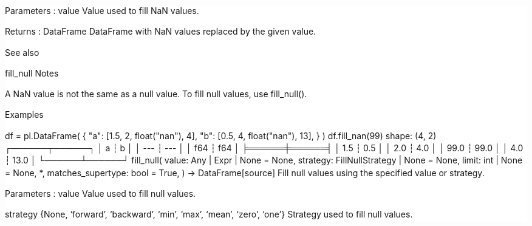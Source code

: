 Parameters
:
value
Value used to fill NaN values.

Returns
:
DataFrame
DataFrame with NaN values replaced by the given value.

See also

fill_null
Notes

A NaN value is not the same as a null value. To fill null values, use fill_null().

Examples

df = pl.DataFrame(
    {
        "a": [1.5, 2, float("nan"), 4],
        "b": [0.5, 4, float("nan"), 13],
    }
)
df.fill_nan(99)
shape: (4, 2)
┌──────┬──────┐
│ a    ┆ b    │
│ ---  ┆ ---  │
│ f64  ┆ f64  │
╞══════╪══════╡
│ 1.5  ┆ 0.5  │
│ 2.0  ┆ 4.0  │
│ 99.0 ┆ 99.0 │
│ 4.0  ┆ 13.0 │
└──────┴──────┘
fill_null(
value: Any | Expr | None = None,
strategy: FillNullStrategy | None = None,
limit: int | None = None,
*,
matches_supertype: bool = True,
) → DataFrame[source]
Fill null values using the specified value or strategy.

Parameters
:
value
Value used to fill null values.

strategy
{None, ‘forward’, ‘backward’, ‘min’, ‘max’, ‘mean’, ‘zero’, ‘one’}
Strategy used to fill null values.
